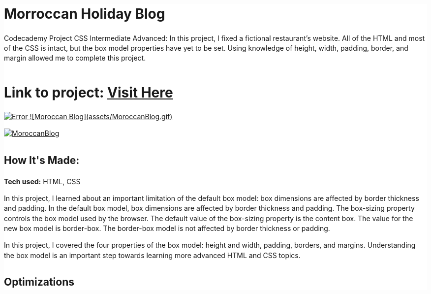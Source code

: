 # Morroccan Holiday Blog

Codecademy Project CSS Intermediate Advanced:
In this project, I fixed a fictional restaurant’s website. All of the HTML and most of the CSS is intact, but the box model properties have yet to be set. Using knowledge of height, width, padding, border, and margin allowed me to complete this project.

# Link to project: <a href="https://hamza-musa.github.io/MoroccoBlog/" target="_blank">Visit Here</a>

<a href="https://hamza-musa.github.io/MoroccoBlog/" target="_blank">
<img src="/MoroccoBlog/assets/MoroccanBlog.gif" width="100%" alt="Error"/>
  ![Moroccan Blog](assets/MoroccanBlog.gif)

![MoroccanBlog](https://github.com/Hamza-Musa/MoroccoBlog/assets/98530123/1085f42d-588c-4fd7-ad2e-b3b6c299dc57)

</a>

## How It's Made:

**Tech used:** HTML, CSS

In this project, I learned about an important limitation of the default box model: box dimensions are affected by border thickness and padding. In the default box model, box dimensions are affected by border thickness and padding. The box-sizing property controls the box model used by the browser. The default value of the box-sizing property is the content box. The value for the new box model is border-box. The border-box model is not affected by border thickness or padding.

In this project, I covered the four properties of the box model: height and width, padding, borders, and margins. Understanding the box model is an important step towards learning more advanced HTML and CSS topics.

## Optimizations
